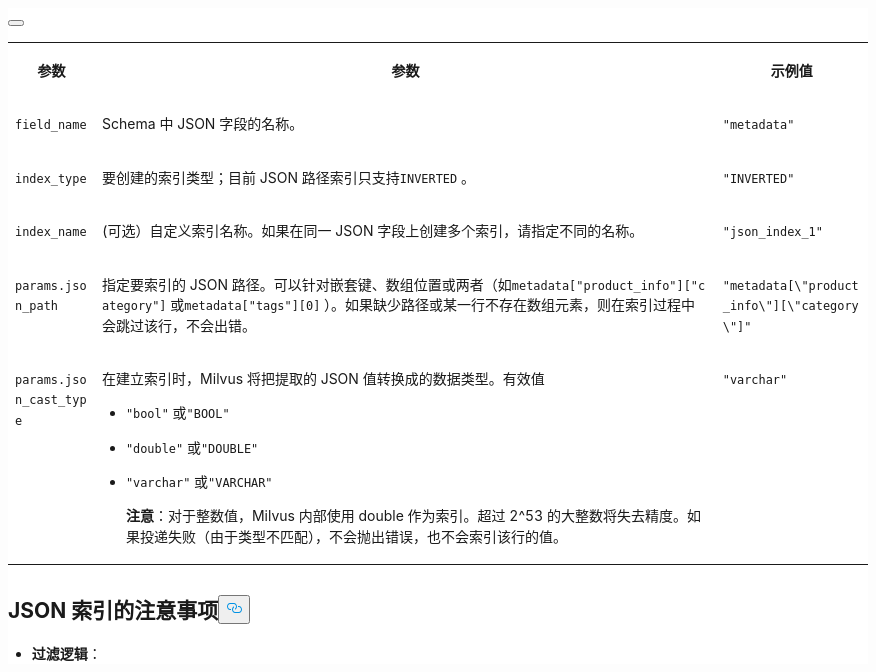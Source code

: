 <button class="copy-code-btn"></button></code></pre>
<table>
   <tr>
     <th><p>参数</p></th>
     <th><p>参数</p></th>
     <th><p>示例值</p></th>
   </tr>
   <tr>
     <td><p><code translate="no">field_name</code></p></td>
     <td><p>Schema 中 JSON 字段的名称。</p></td>
     <td><p><code translate="no">"metadata"</code></p></td>
   </tr>
   <tr>
     <td><p><code translate="no">index_type</code></p></td>
     <td><p>要创建的索引类型；目前 JSON 路径索引只支持<code translate="no">INVERTED</code> 。</p></td>
     <td><p><code translate="no">"INVERTED"</code></p></td>
   </tr>
   <tr>
     <td><p><code translate="no">index_name</code></p></td>
     <td><p>(可选）自定义索引名称。如果在同一 JSON 字段上创建多个索引，请指定不同的名称。</p></td>
     <td><p><code translate="no">"json_index_1"</code></p></td>
   </tr>
   <tr>
     <td><p><code translate="no">params.json_path</code></p></td>
     <td><p>指定要索引的 JSON 路径。可以针对嵌套键、数组位置或两者（如<code translate="no">metadata["product_info"]["category"]</code> 或<code translate="no">metadata["tags"][0]</code> ）。如果缺少路径或某一行不存在数组元素，则在索引过程中会跳过该行，不会出错。</p></td>
     <td><p><code translate="no">"metadata[\"product_info\"][\"category\"]"</code></p></td>
   </tr>
   <tr>
     <td><p><code translate="no">params.json_cast_type</code></p></td>
     <td><p>在建立索引时，Milvus 将把提取的 JSON 值转换成的数据类型。有效值</p>
<ul>
<li><p><code translate="no">"bool"</code> 或<code translate="no">"BOOL"</code></p></li>
<li><p><code translate="no">"double"</code> 或<code translate="no">"DOUBLE"</code></p></li>
<li><p><code translate="no">"varchar"</code> 或<code translate="no">"VARCHAR"</code></p>
<p><strong>注意</strong>：对于整数值，Milvus 内部使用 double 作为索引。超过 2^53 的大整数将失去精度。如果投递失败（由于类型不匹配），不会抛出错误，也不会索引该行的值。</p></li>
</ul></td>
     <td><p><code translate="no">"varchar"</code></p></td>
   </tr>
</table>
<h2 id="Considerations-on-JSON-indexing" class="common-anchor-header">JSON 索引的注意事项<button data-href="#Considerations-on-JSON-indexing" class="anchor-icon" translate="no">
      <svg translate="no"
        aria-hidden="true"
        focusable="false"
        height="20"
        version="1.1"
        viewBox="0 0 16 16"
        width="16"
      >
        <path
          fill="#0092E4"
          fill-rule="evenodd"
          d="M4 9h1v1H4c-1.5 0-3-1.69-3-3.5S2.55 3 4 3h4c1.45 0 3 1.69 3 3.5 0 1.41-.91 2.72-2 3.25V8.59c.58-.45 1-1.27 1-2.09C10 5.22 8.98 4 8 4H4c-.98 0-2 1.22-2 2.5S3 9 4 9zm9-3h-1v1h1c1 0 2 1.22 2 2.5S13.98 12 13 12H9c-.98 0-2-1.22-2-2.5 0-.83.42-1.64 1-2.09V6.25c-1.09.53-2 1.84-2 3.25C6 11.31 7.55 13 9 13h4c1.45 0 3-1.69 3-3.5S14.5 6 13 6z"
        ></path>
      </svg>
    </button></h2><ul>
<li><p><strong>过滤逻辑</strong>：</p>
<ul>